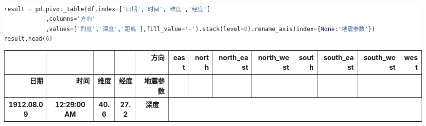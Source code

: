 


```python
result = pd.pivot_table(df,index=['日期','时间','维度','经度']
            ,columns='方向'
            ,values=['烈度','深度','距离'],fill_value='-').stack(level=0).rename_axis(index={None:'地震参数'})
result.head(6)
```




<div>
<style scoped>
    .dataframe tbody tr th:only-of-type {
        vertical-align: middle;
    }

    .dataframe tbody tr th {
        vertical-align: top;
    }

    .dataframe thead th {
        text-align: right;
    }
</style>
<table border="1" class="dataframe">
  <thead>
    <tr style="text-align: right;">
      <th></th>
      <th></th>
      <th></th>
      <th></th>
      <th>方向</th>
      <th>east</th>
      <th>north</th>
      <th>north_east</th>
      <th>north_west</th>
      <th>south</th>
      <th>south_east</th>
      <th>south_west</th>
      <th>west</th>
    </tr>
    <tr>
      <th>日期</th>
      <th>时间</th>
      <th>维度</th>
      <th>经度</th>
      <th>地震参数</th>
      <th></th>
      <th></th>
      <th></th>
      <th></th>
      <th></th>
      <th></th>
      <th></th>
      <th></th>
    </tr>
  </thead>
  <tbody>
    <tr>
      <th rowspan="3" valign="top">1912.08.09</th>
      <th rowspan="3" valign="top">12:29:00 AM</th>
      <th rowspan="3" valign="top">40.6</th>
      <th rowspan="3" valign="top">27.2</th>
      <th>深度</th>